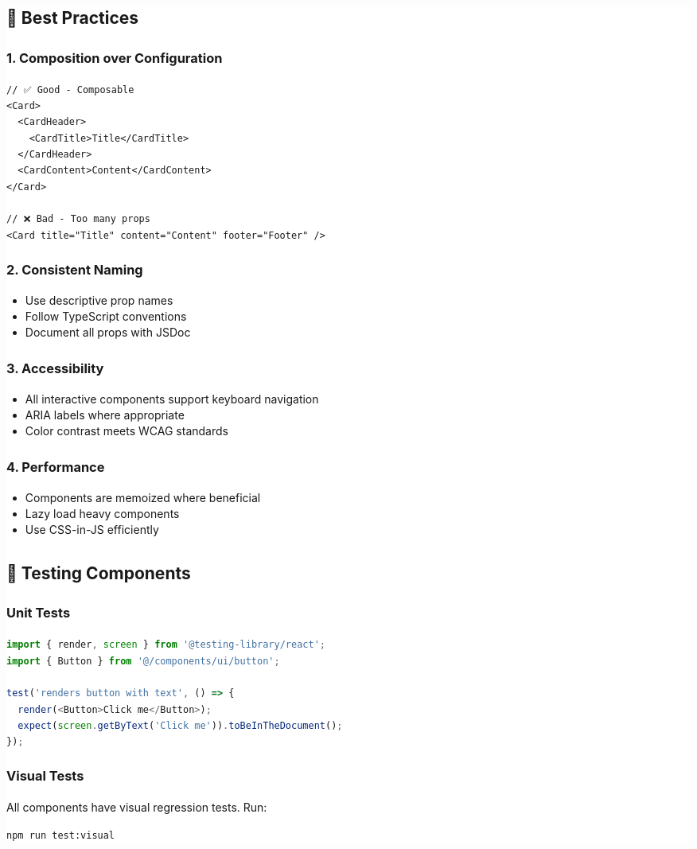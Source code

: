 ## 🎯 Best Practices

### 1. Composition over Configuration
```tsx
// ✅ Good - Composable
<Card>
  <CardHeader>
    <CardTitle>Title</CardTitle>
  </CardHeader>
  <CardContent>Content</CardContent>
</Card>

// ❌ Bad - Too many props
<Card title="Title" content="Content" footer="Footer" />
```

### 2. Consistent Naming
- Use descriptive prop names
- Follow TypeScript conventions
- Document all props with JSDoc

### 3. Accessibility
- All interactive components support keyboard navigation
- ARIA labels where appropriate
- Color contrast meets WCAG standards

### 4. Performance
- Components are memoized where beneficial
- Lazy load heavy components
- Use CSS-in-JS efficiently

## 🧪 Testing Components

### Unit Tests
```typescript
import { render, screen } from '@testing-library/react';
import { Button } from '@/components/ui/button';

test('renders button with text', () => {
  render(<Button>Click me</Button>);
  expect(screen.getByText('Click me')).toBeInTheDocument();
});
```

### Visual Tests
All components have visual regression tests. Run:
```bash
npm run test:visual
```
